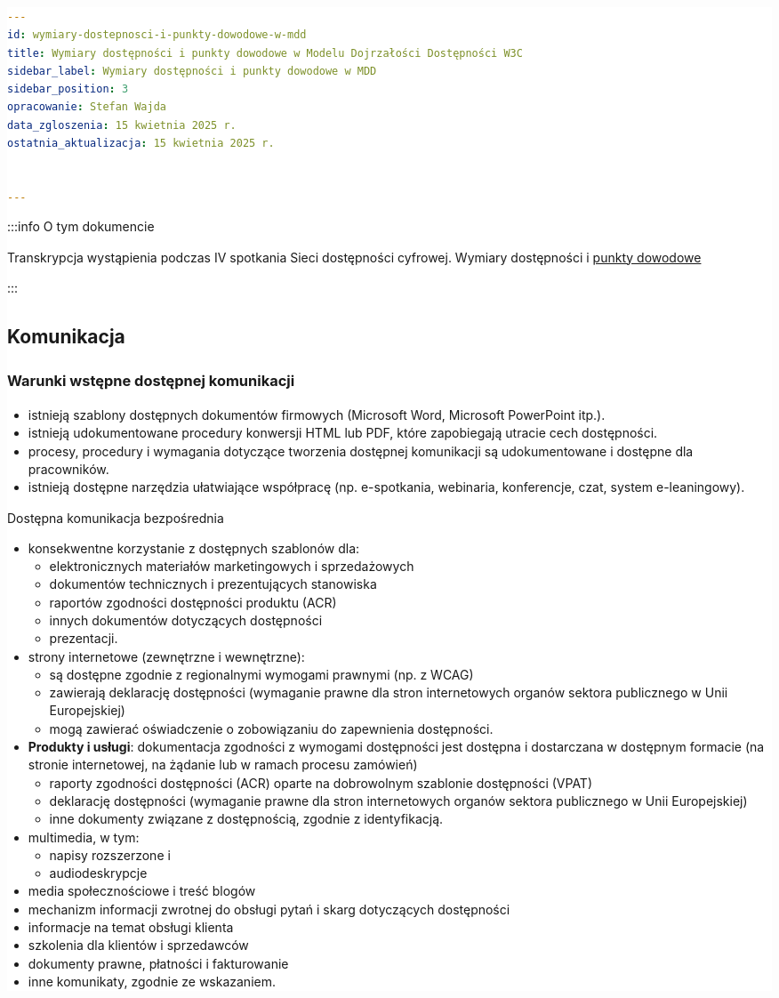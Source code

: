 ```yaml
---
id: wymiary-dostepnosci-i-punkty-dowodowe-w-mdd
title: Wymiary dostępności i punkty dowodowe w Modelu Dojrzałości Dostępności W3C
sidebar_label: Wymiary dostępności i punkty dowodowe w MDD
sidebar_position: 3
opracowanie: Stefan Wajda
data_zgloszenia: 15 kwietnia 2025 r.
ostatnia_aktualizacja: 15 kwietnia 2025 r.


---
```


:::info O tym dokumencie

Transkrypcja wystąpienia podczas IV spotkania Sieci dostępności cyfrowej. Wymiary dostępności i  [punkty dowodowe](../../terms/punkt-dowodowy) 

:::

## Komunikacja

### Warunki wstępne dostępnej komunikacji

- istnieją szablony dostępnych dokumentów firmowych (Microsoft Word, Microsoft PowerPoint itp.).
- istnieją udokumentowane procedury konwersji HTML lub PDF, które zapobiegają utracie cech dostępności.
- procesy, procedury i wymagania dotyczące tworzenia dostępnej komunikacji są udokumentowane i dostępne dla pracowników.
- istnieją dostępne narzędzia ułatwiające współpracę (np. e-spotkania, webinaria, konferencje, czat, system e-leaningowy).

Dostępna komunikacja bezpośrednia

- konsekwentne korzystanie z dostępnych szablonów dla:
  - elektronicznych materiałów marketingowych i sprzedażowych
  - dokumentów technicznych i prezentujących stanowiska
  - raportów zgodności dostępności produktu (ACR)
  - innych dokumentów dotyczących dostępności
  - prezentacji.
- strony internetowe (zewnętrzne i wewnętrzne):
  - są dostępne zgodnie z regionalnymi wymogami prawnymi (np. z WCAG)
  - zawierają deklarację dostępności (wymaganie prawne dla stron internetowych organów sektora publicznego w Unii Europejskiej)
  - mogą zawierać oświadczenie o zobowiązaniu do zapewnienia dostępności.
- **Produkty i usługi**: dokumentacja zgodności z wymogami dostępności jest dostępna i dostarczana w dostępnym formacie (na stronie internetowej, na żądanie lub w ramach procesu zamówień)
  - raporty zgodności dostępności (ACR) oparte na dobrowolnym szablonie dostępności (VPAT)
  - deklarację dostępności (wymaganie prawne dla stron internetowych organów sektora publicznego w Unii Europejskiej)
  - inne dokumenty związane z dostępnością, zgodnie z identyfikacją.
- multimedia, w tym:
  - napisy rozszerzone i
  - audiodeskrypcje
- media społecznościowe i treść blogów
- mechanizm informacji zwrotnej do obsługi pytań i skarg dotyczących dostępności
- informacje na temat obsługi klienta
- szkolenia dla klientów i sprzedawców
- dokumenty prawne, płatności i fakturowanie
- inne komunikaty, zgodnie ze wskazaniem.
